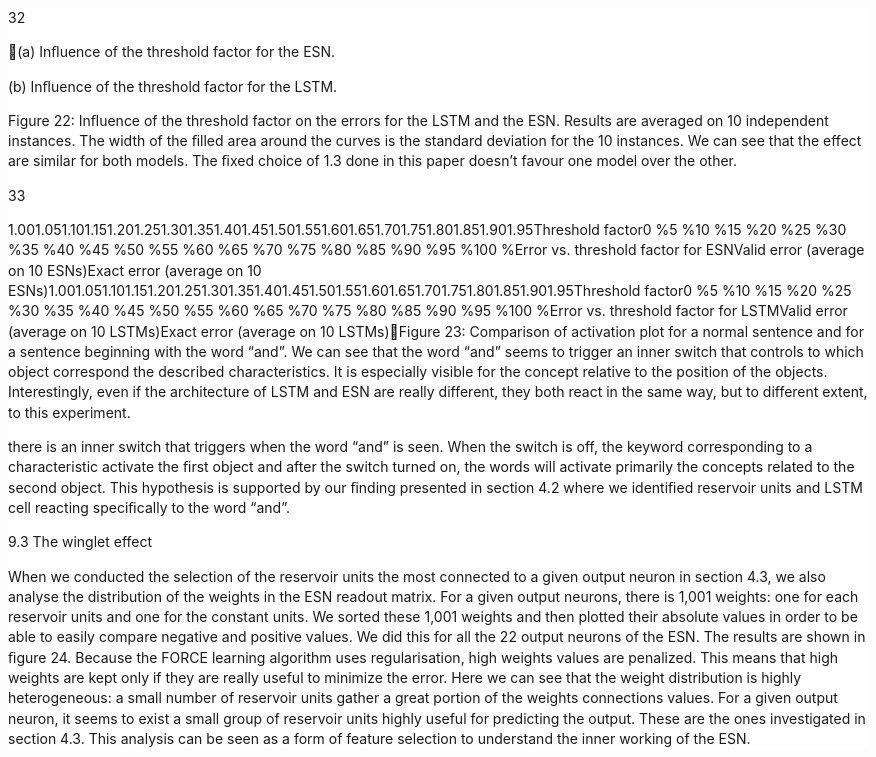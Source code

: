 32

(a) Inﬂuence of the threshold factor for the ESN.

(b) Inﬂuence of the threshold factor for the LSTM.

Figure 22: Inﬂuence of the threshold factor on the errors for the LSTM and the ESN. Results are averaged on 10
independent instances. The width of the ﬁlled area around the curves is the standard deviation for the 10 instances. We
can see that the effect are similar for both models. The ﬁxed choice of 1.3 done in this paper doesn’t favour one model
over the other.

33

1.001.051.101.151.201.251.301.351.401.451.501.551.601.651.701.751.801.851.901.95Threshold factor0 %5 %10 %15 %20 %25 %30 %35 %40 %45 %50 %55 %60 %65 %70 %75 %80 %85 %90 %95 %100 %Error vs. threshold factor for ESNValid error (average on 10 ESNs)Exact error (average on 10 ESNs)1.001.051.101.151.201.251.301.351.401.451.501.551.601.651.701.751.801.851.901.95Threshold factor0 %5 %10 %15 %20 %25 %30 %35 %40 %45 %50 %55 %60 %65 %70 %75 %80 %85 %90 %95 %100 %Error vs. threshold factor for LSTMValid error (average on 10 LSTMs)Exact error (average on 10 LSTMs)Figure 23: Comparison of activation plot for a normal sentence and for a sentence beginning with the word “and”. We
can see that the word “and” seems to trigger an inner switch that controls to which object correspond the described
characteristics. It is especially visible for the concept relative to the position of the objects. Interestingly, even if the
architecture of LSTM and ESN are really different, they both react in the same way, but to different extent, to this
experiment.

there is an inner switch that triggers when the word “and” is seen. When the switch is off, the keyword corresponding
to a characteristic activate the ﬁrst object and after the switch turned on, the words will activate primarily the concepts
related to the second object. This hypothesis is supported by our ﬁnding presented in section 4.2 where we identiﬁed
reservoir units and LSTM cell reacting speciﬁcally to the word “and”.

9.3 The winglet effect

When we conducted the selection of the reservoir units the most connected to a given output neuron in section 4.3,
we also analyse the distribution of the weights in the ESN readout matrix. For a given output neurons, there is 1,001
weights: one for each reservoir units and one for the constant units. We sorted these 1,001 weights and then plotted
their absolute values in order to be able to easily compare negative and positive values. We did this for all the 22 output
neurons of the ESN. The results are shown in ﬁgure 24. Because the FORCE learning algorithm uses regularisation,
high weights values are penalized. This means that high weights are kept only if they are really useful to minimize the
error. Here we can see that the weight distribution is highly heterogeneous: a small number of reservoir units gather a
great portion of the weights connections values. For a given output neuron, it seems to exist a small group of reservoir
units highly useful for predicting the output. These are the ones investigated in section 4.3. This analysis can be seen as
a form of feature selection to understand the inner working of the ESN.
